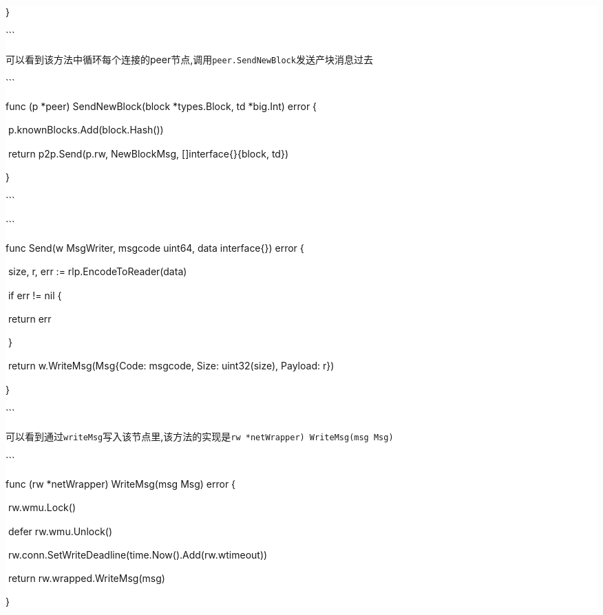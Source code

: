 }

 

\```

 

 

可以看到该方法中循环每个连接的peer节点,调用`peer.SendNewBlock`发送产块消息过去

 

\```

func (p *peer) SendNewBlock(block *types.Block, td *big.Int) error {

​    p.knownBlocks.Add(block.Hash())

​    return p2p.Send(p.rw, NewBlockMsg, []interface{}{block, td})

}

 

\```

 

\```

func Send(w MsgWriter, msgcode uint64, data interface{}) error {

​    size, r, err := rlp.EncodeToReader(data)

​    if err != nil {

​        return err

​    }

​    return w.WriteMsg(Msg{Code: msgcode, Size: uint32(size), Payload: r})

}

 

\```

 

可以看到通过`writeMsg`写入该节点里,该方法的实现是`rw *netWrapper) WriteMsg(msg Msg)`

 

\```

func (rw *netWrapper) WriteMsg(msg Msg) error {

​    rw.wmu.Lock()

​    defer rw.wmu.Unlock()

​    rw.conn.SetWriteDeadline(time.Now().Add(rw.wtimeout))

​    return rw.wrapped.WriteMsg(msg)

}

 